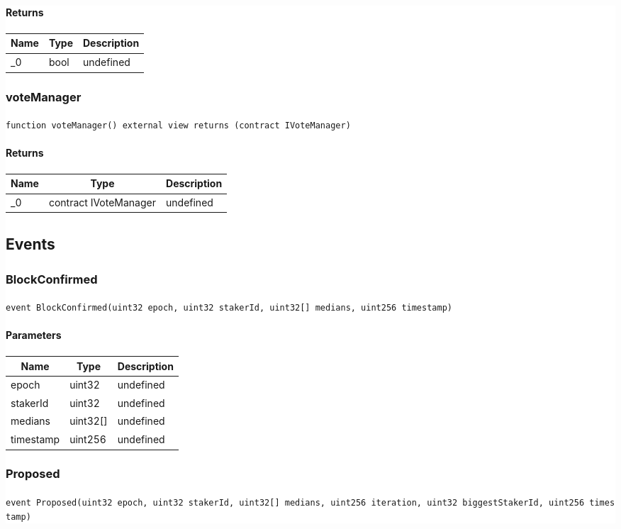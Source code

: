 #### Returns

| Name | Type | Description |
|---|---|---|
| _0 | bool | undefined

### voteManager

```solidity
function voteManager() external view returns (contract IVoteManager)
```






#### Returns

| Name | Type | Description |
|---|---|---|
| _0 | contract IVoteManager | undefined



## Events

### BlockConfirmed

```solidity
event BlockConfirmed(uint32 epoch, uint32 stakerId, uint32[] medians, uint256 timestamp)
```





#### Parameters

| Name | Type | Description |
|---|---|---|
| epoch  | uint32 | undefined |
| stakerId  | uint32 | undefined |
| medians  | uint32[] | undefined |
| timestamp  | uint256 | undefined |

### Proposed

```solidity
event Proposed(uint32 epoch, uint32 stakerId, uint32[] medians, uint256 iteration, uint32 biggestStakerId, uint256 timestamp)
```




